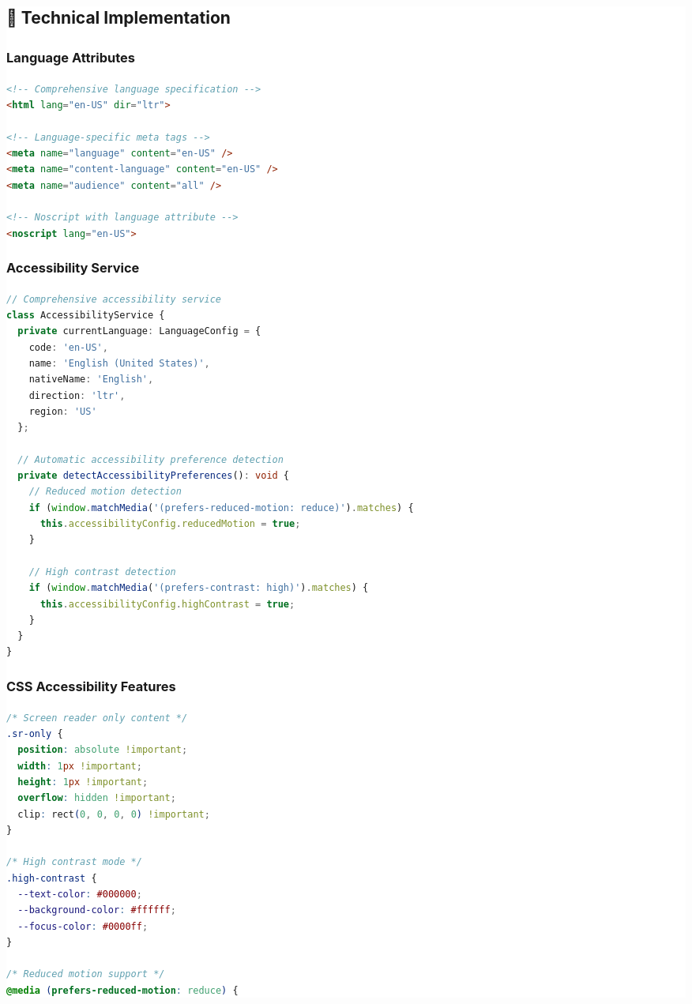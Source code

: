 ## 🔧 **Technical Implementation**

### **Language Attributes**
```html
<!-- Comprehensive language specification -->
<html lang="en-US" dir="ltr">

<!-- Language-specific meta tags -->
<meta name="language" content="en-US" />
<meta name="content-language" content="en-US" />
<meta name="audience" content="all" />

<!-- Noscript with language attribute -->
<noscript lang="en-US">
```

### **Accessibility Service**
```typescript
// Comprehensive accessibility service
class AccessibilityService {
  private currentLanguage: LanguageConfig = {
    code: 'en-US',
    name: 'English (United States)',
    nativeName: 'English',
    direction: 'ltr',
    region: 'US'
  };

  // Automatic accessibility preference detection
  private detectAccessibilityPreferences(): void {
    // Reduced motion detection
    if (window.matchMedia('(prefers-reduced-motion: reduce)').matches) {
      this.accessibilityConfig.reducedMotion = true;
    }
    
    // High contrast detection
    if (window.matchMedia('(prefers-contrast: high)').matches) {
      this.accessibilityConfig.highContrast = true;
    }
  }
}
```

### **CSS Accessibility Features**
```css
/* Screen reader only content */
.sr-only {
  position: absolute !important;
  width: 1px !important;
  height: 1px !important;
  overflow: hidden !important;
  clip: rect(0, 0, 0, 0) !important;
}

/* High contrast mode */
.high-contrast {
  --text-color: #000000;
  --background-color: #ffffff;
  --focus-color: #0000ff;
}

/* Reduced motion support */
@media (prefers-reduced-motion: reduce) {
```